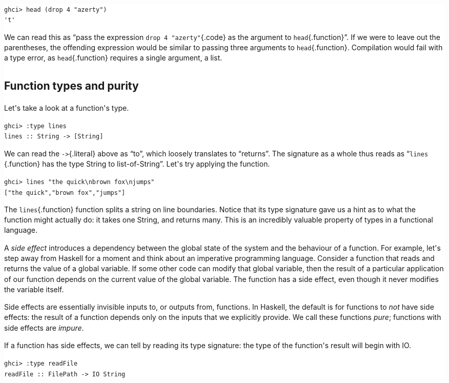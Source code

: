 ~~~~ {#func.ghci:headDrop .screen}
ghci> head (drop 4 "azerty")
't'
~~~~

We can read this as “pass the expression `drop 4 "azerty"`{.code} as the
argument to `head`{.function}”. If we were to leave out the parentheses,
the offending expression would be similar to passing three arguments to
`head`{.function}. Compilation would fail with a type error, as
`head`{.function} requires a single argument, a list.

Function types and purity
-------------------------

Let's take a look at a function's type.

~~~~ {#func.ghci:lines.type .screen}
ghci> :type lines
lines :: String -> [String]
~~~~

We can read the `->`{.literal} above as “to”, which loosely translates
to “returns”. The signature as a whole thus reads as “`lines`{.function}
has the type String to list-of-String”. Let's try applying the function.

~~~~ {#func.ghci:lines .screen}
ghci> lines "the quick\nbrown fox\njumps"
["the quick","brown fox","jumps"]
~~~~

The `lines`{.function} function splits a string on line boundaries.
Notice that its type signature gave us a hint as to what the function
might actually do: it takes one String, and returns many. This is an
incredibly valuable property of types in a functional language.

A *side effect* introduces a dependency between the global state of the
system and the behaviour of a function. For example, let's step away
from Haskell for a moment and think about an imperative programming
language. Consider a function that reads and returns the value of a
global variable. If some other code can modify that global variable,
then the result of a particular application of our function depends on
the current value of the global variable. The function has a side
effect, even though it never modifies the variable itself.

Side effects are essentially invisible inputs to, or outputs from,
functions. In Haskell, the default is for functions to *not* have side
effects: the result of a function depends only on the inputs that we
explicitly provide. We call these functions *pure*; functions with side
effects are *impure*.

If a function has side effects, we can tell by reading its type
signature: the type of the function's result will begin with IO.

~~~~ {#ch02.basics.ghci:readFile .screen}
ghci> :type readFile
readFile :: FilePath -> IO String
~~~~

